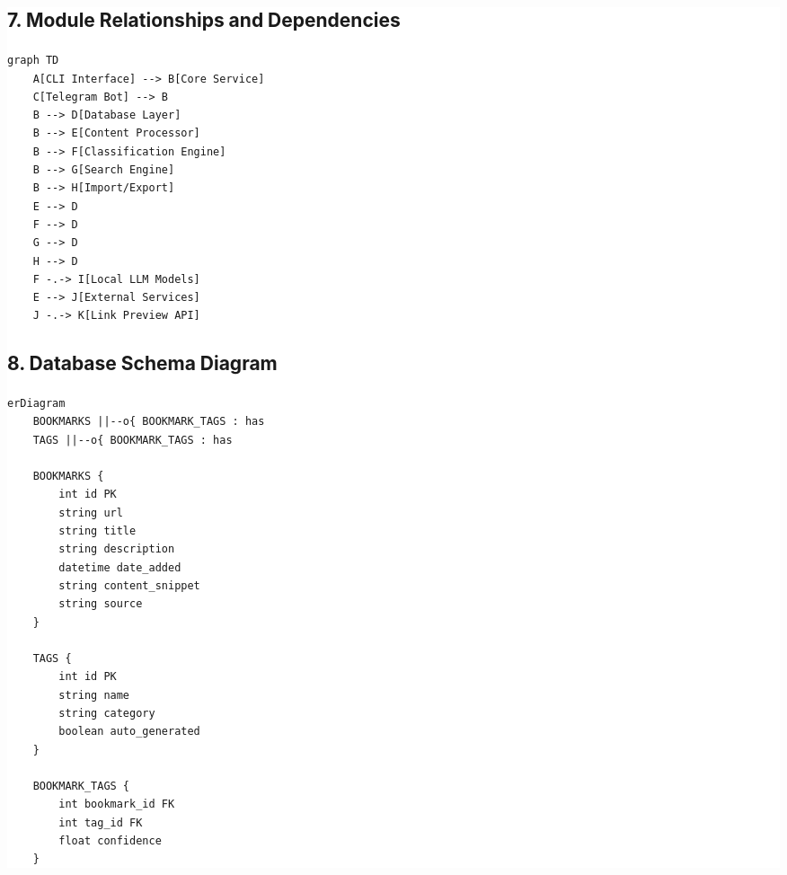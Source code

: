 ## 7. Module Relationships and Dependencies

```mermaid
graph TD
    A[CLI Interface] --> B[Core Service]
    C[Telegram Bot] --> B
    B --> D[Database Layer]
    B --> E[Content Processor]
    B --> F[Classification Engine]
    B --> G[Search Engine]
    B --> H[Import/Export]
    E --> D
    F --> D
    G --> D
    H --> D
    F -.-> I[Local LLM Models]
    E --> J[External Services]
    J -.-> K[Link Preview API]
```

## 8. Database Schema Diagram

```mermaid
erDiagram
    BOOKMARKS ||--o{ BOOKMARK_TAGS : has
    TAGS ||--o{ BOOKMARK_TAGS : has
    
    BOOKMARKS {
        int id PK
        string url
        string title
        string description
        datetime date_added
        string content_snippet
        string source
    }
    
    TAGS {
        int id PK
        string name
        string category
        boolean auto_generated
    }
    
    BOOKMARK_TAGS {
        int bookmark_id FK
        int tag_id FK
        float confidence
    }
```
